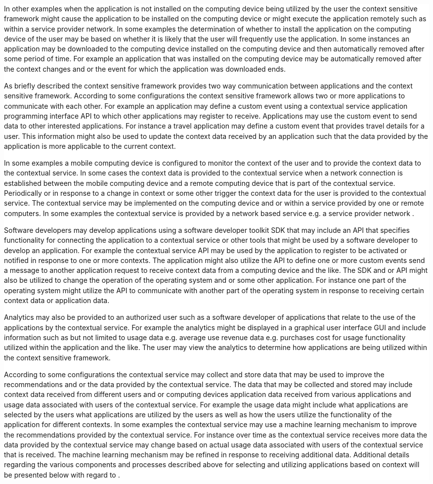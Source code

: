 In other examples when the application is not installed on the computing device being utilized by the user the context sensitive framework might cause the application to be installed on the computing device or might execute the application remotely such as within a service provider network. In some examples the determination of whether to install the application on the computing device of the user may be based on whether it is likely that the user will frequently use the application. In some instances an application may be downloaded to the computing device installed on the computing device and then automatically removed after some period of time. For example an application that was installed on the computing device may be automatically removed after the context changes and or the event for which the application was downloaded ends.

As briefly described the context sensitive framework provides two way communication between applications and the context sensitive framework. According to some configurations the context sensitive framework allows two or more applications to communicate with each other. For example an application may define a custom event using a contextual service application programming interface API to which other applications may register to receive. Applications may use the custom event to send data to other interested applications. For instance a travel application may define a custom event that provides travel details for a user. This information might also be used to update the context data received by an application such that the data provided by the application is more applicable to the current context.

In some examples a mobile computing device is configured to monitor the context of the user and to provide the context data to the contextual service. In some cases the context data is provided to the contextual service when a network connection is established between the mobile computing device and a remote computing device that is part of the contextual service. Periodically or in response to a change in context or some other trigger the context data for the user is provided to the contextual service. The contextual service may be implemented on the computing device and or within a service provided by one or remote computers. In some examples the contextual service is provided by a network based service e.g. a service provider network .

Software developers may develop applications using a software developer toolkit SDK that may include an API that specifies functionality for connecting the application to a contextual service or other tools that might be used by a software developer to develop an application. For example the contextual service API may be used by the application to register to be activated or notified in response to one or more contexts. The application might also utilize the API to define one or more custom events send a message to another application request to receive context data from a computing device and the like. The SDK and or API might also be utilized to change the operation of the operating system and or some other application. For instance one part of the operating system might utilize the API to communicate with another part of the operating system in response to receiving certain context data or application data.

Analytics may also be provided to an authorized user such as a software developer of applications that relate to the use of the applications by the contextual service. For example the analytics might be displayed in a graphical user interface GUI and include information such as but not limited to usage data e.g. average use revenue data e.g. purchases cost for usage functionality utilized within the application and the like. The user may view the analytics to determine how applications are being utilized within the context sensitive framework.

According to some configurations the contextual service may collect and store data that may be used to improve the recommendations and or the data provided by the contextual service. The data that may be collected and stored may include context data received from different users and or computing devices application data received from various applications and usage data associated with users of the contextual service. For example the usage data might include what applications are selected by the users what applications are utilized by the users as well as how the users utilize the functionality of the application for different contexts. In some examples the contextual service may use a machine learning mechanism to improve the recommendations provided by the contextual service. For instance over time as the contextual service receives more data the data provided by the contextual service may change based on actual usage data associated with users of the contextual service that is received. The machine learning mechanism may be refined in response to receiving additional data. Additional details regarding the various components and processes described above for selecting and utilizing applications based on context will be presented below with regard to .

